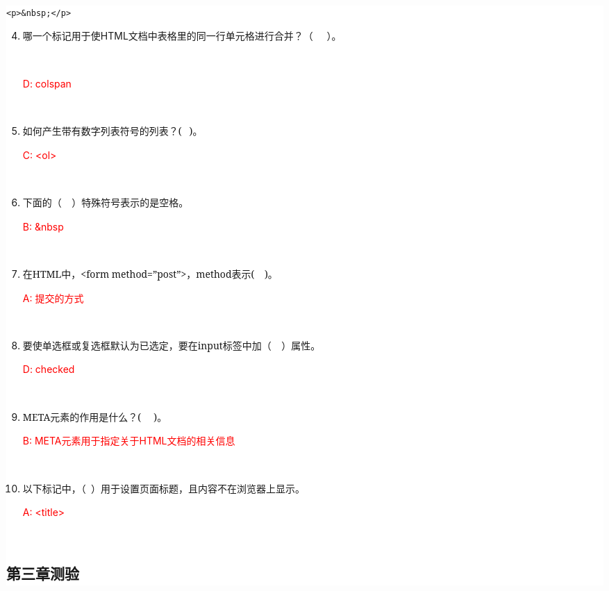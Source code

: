     <p>&nbsp;</p>

4. <p>哪一个标记用于使HTML文档中表格里的同一行单元格进行合并？（&nbsp; &nbsp; &nbsp;）。</p><p><br/></p>   

    <font color=red >D: colspan</font>

    <p>&nbsp;</p>

5. <p><span style="font-size:14px;font-family:&#39;等线&#39;,&#39;serif&#39;">如何产生带有数字列表符号的列表？(&nbsp; &nbsp;)。</span></p>   

    <font color=red >C: &lt;ol&gt;&nbsp;</font>

    <p>&nbsp;</p>

6. <p><span style="font-size:14px;font-family:&#39;等线&#39;,&#39;serif&#39;">下面的（&nbsp; &nbsp; ）特殊符号表示的是空格。</span></p>   

    <font color=red >B: &amp;nbsp&nbsp;</font>

    <p>&nbsp;</p>

7. <p><span style="font-size:14px;font-family:&#39;等线&#39;,&#39;serif&#39;">在HTML中，&lt;form method=</span><span style="font-size:14px;font-family:&#39;ˎ̥&#39;,&#39;serif&#39;">”</span><span style="font-size:14px;font-family:&#39;等线&#39;,&#39;serif&#39;">post</span><span style="font-size:14px;font-family:&#39;ˎ̥&#39;,&#39;serif&#39;">”</span><span style="font-size:14px;font-family:&#39;等线&#39;,&#39;serif&#39;">&gt;</span><span style="font-size:14px;font-family:&#39;等线&#39;,&#39;serif&#39;">，method表示(&nbsp; &nbsp; )。</span></p>   

    <font color=red >A: 提交的方式&nbsp;</font>

    <p>&nbsp;</p>

8. <p><span style="font-size:14px;font-family:&#39;等线&#39;,&#39;serif&#39;">要使单选框或复选框默认为已选定，要在input标签中加（&nbsp; &nbsp; ）属性。</span></p>   

    <font color=red >D: checked</font>

    <p>&nbsp;</p>

9. <p><span style="font-size:14px;font-family:&#39;等线&#39;,&#39;serif&#39;">META</span><span style="font-size:14px;font-family:&#39;等线&#39;,&#39;serif&#39;">元素的作用是什么？(&nbsp; &nbsp; &nbsp;)。</span></p>   

    <font color=red >B: META元素用于指定关于HTML文档的相关信息</font>

    <p>&nbsp;</p>

10. <p><span style="font-size:14px;font-family:&#39;等线&#39;,&#39;serif&#39;">以下标记中，（&nbsp; ）用于设置页面标题，且内容不在浏览器上显示。</span></p>   

    <font color=red >A: &lt;title&gt;&nbsp;</font>

    <p>&nbsp;</p>








## 第三章测验
